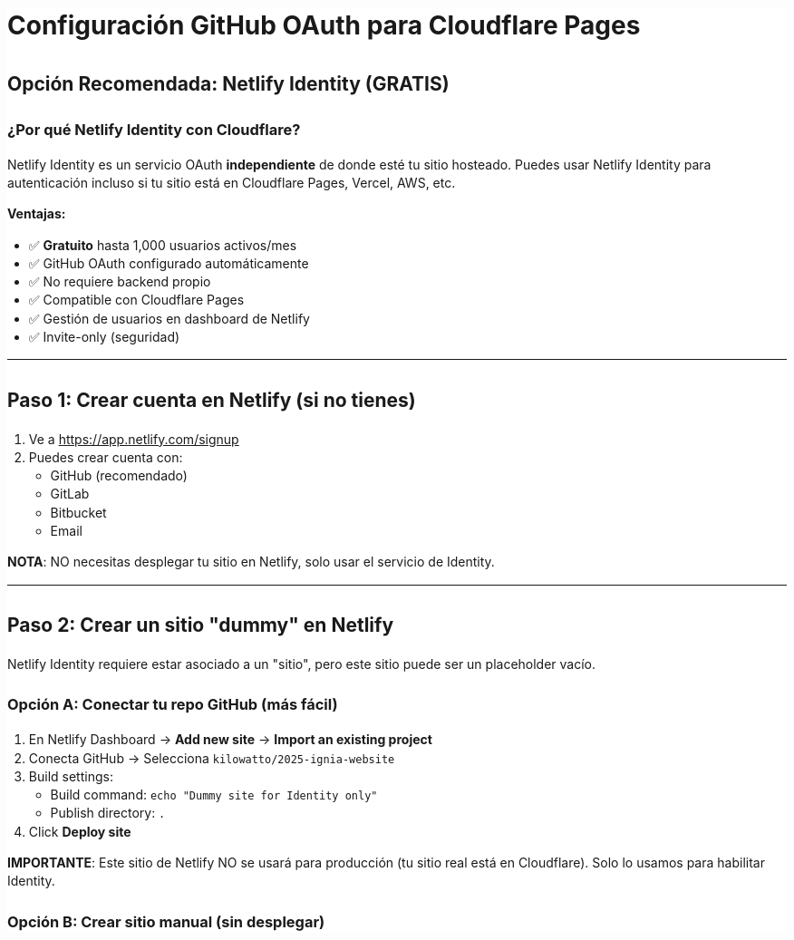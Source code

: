 # Configuración GitHub OAuth para Cloudflare Pages

## Opción Recomendada: Netlify Identity (GRATIS)

### ¿Por qué Netlify Identity con Cloudflare?

Netlify Identity es un servicio OAuth **independiente** de donde esté tu sitio hosteado. Puedes usar Netlify Identity para autenticación incluso si tu sitio está en Cloudflare Pages, Vercel, AWS, etc.

**Ventajas:**
- ✅ **Gratuito** hasta 1,000 usuarios activos/mes
- ✅ GitHub OAuth configurado automáticamente
- ✅ No requiere backend propio
- ✅ Compatible con Cloudflare Pages
- ✅ Gestión de usuarios en dashboard de Netlify
- ✅ Invite-only (seguridad)

---

## Paso 1: Crear cuenta en Netlify (si no tienes)

1. Ve a https://app.netlify.com/signup
2. Puedes crear cuenta con:
   - GitHub (recomendado)
   - GitLab
   - Bitbucket
   - Email

**NOTA**: NO necesitas desplegar tu sitio en Netlify, solo usar el servicio de Identity.

---

## Paso 2: Crear un sitio "dummy" en Netlify

Netlify Identity requiere estar asociado a un "sitio", pero este sitio puede ser un placeholder vacío.

### Opción A: Conectar tu repo GitHub (más fácil)

1. En Netlify Dashboard → **Add new site** → **Import an existing project**
2. Conecta GitHub → Selecciona `kilowatto/2025-ignia-website`
3. Build settings:
   - Build command: `echo "Dummy site for Identity only"`
   - Publish directory: `.`
4. Click **Deploy site**

**IMPORTANTE**: Este sitio de Netlify NO se usará para producción (tu sitio real está en Cloudflare). Solo lo usamos para habilitar Identity.

### Opción B: Crear sitio manual (sin desplegar)
